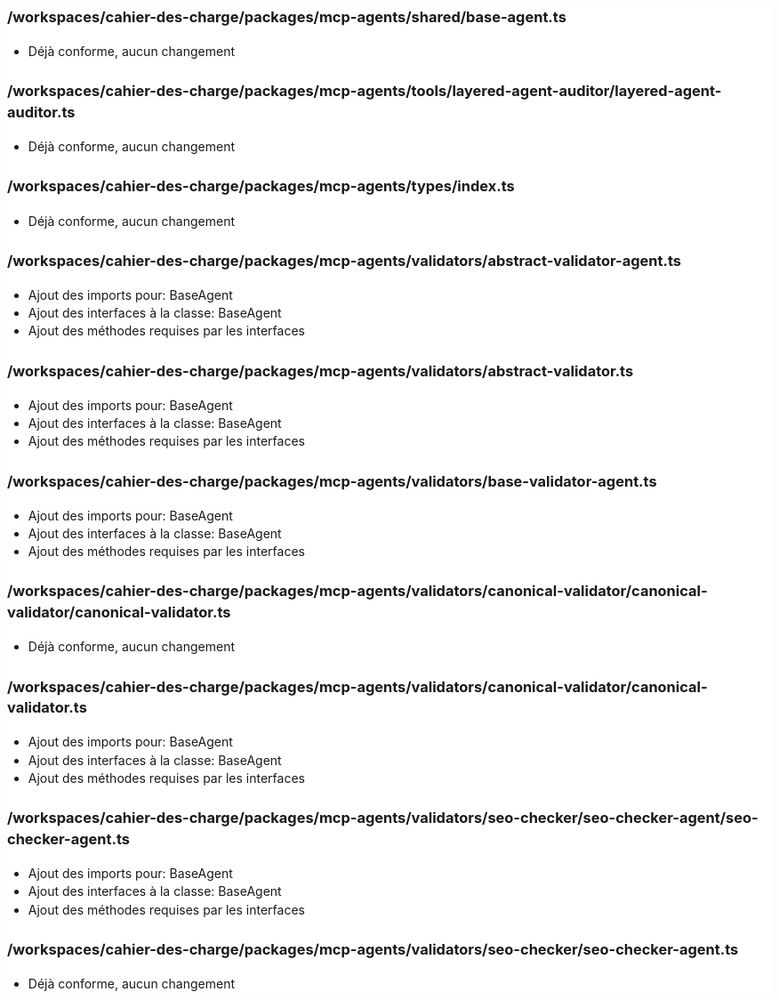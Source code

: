 ### /workspaces/cahier-des-charge/packages/mcp-agents/shared/base-agent.ts
- Déjà conforme, aucun changement

### /workspaces/cahier-des-charge/packages/mcp-agents/tools/layered-agent-auditor/layered-agent-auditor.ts
- Déjà conforme, aucun changement

### /workspaces/cahier-des-charge/packages/mcp-agents/types/index.ts
- Déjà conforme, aucun changement

### /workspaces/cahier-des-charge/packages/mcp-agents/validators/abstract-validator-agent.ts
- Ajout des imports pour: BaseAgent
- Ajout des interfaces à la classe: BaseAgent
- Ajout des méthodes requises par les interfaces

### /workspaces/cahier-des-charge/packages/mcp-agents/validators/abstract-validator.ts
- Ajout des imports pour: BaseAgent
- Ajout des interfaces à la classe: BaseAgent
- Ajout des méthodes requises par les interfaces

### /workspaces/cahier-des-charge/packages/mcp-agents/validators/base-validator-agent.ts
- Ajout des imports pour: BaseAgent
- Ajout des interfaces à la classe: BaseAgent
- Ajout des méthodes requises par les interfaces

### /workspaces/cahier-des-charge/packages/mcp-agents/validators/canonical-validator/canonical-validator/canonical-validator.ts
- Déjà conforme, aucun changement

### /workspaces/cahier-des-charge/packages/mcp-agents/validators/canonical-validator/canonical-validator.ts
- Ajout des imports pour: BaseAgent
- Ajout des interfaces à la classe: BaseAgent
- Ajout des méthodes requises par les interfaces

### /workspaces/cahier-des-charge/packages/mcp-agents/validators/seo-checker/seo-checker-agent/seo-checker-agent.ts
- Ajout des imports pour: BaseAgent
- Ajout des interfaces à la classe: BaseAgent
- Ajout des méthodes requises par les interfaces

### /workspaces/cahier-des-charge/packages/mcp-agents/validators/seo-checker/seo-checker-agent.ts
- Déjà conforme, aucun changement
